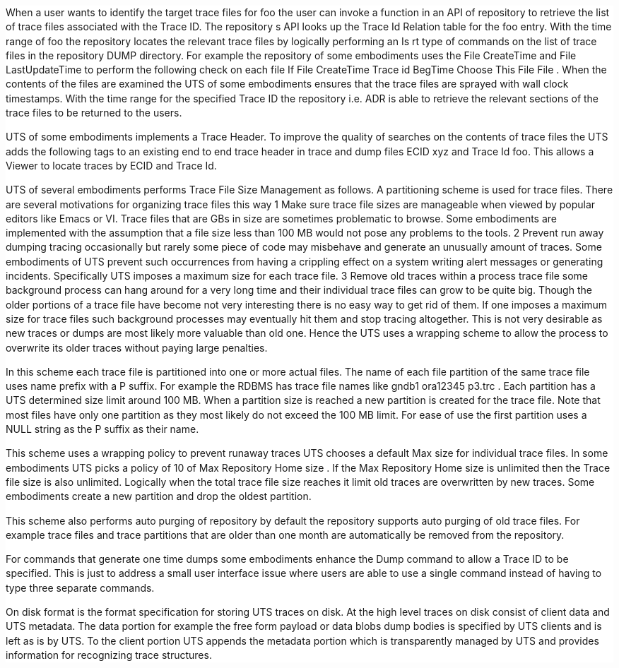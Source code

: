 When a user wants to identify the target trace files for foo the user can invoke a function in an API of repository to retrieve the list of trace files associated with the Trace ID. The repository s API looks up the Trace Id Relation table for the foo entry. With the time range of foo the repository locates the relevant trace files by logically performing an Is rt type of commands on the list of trace files in the repository DUMP directory. For example the repository of some embodiments uses the File CreateTime and File LastUpdateTime to perform the following check on each file If File CreateTime Trace id BegTime Choose This File File . When the contents of the files are examined the UTS of some embodiments ensures that the trace files are sprayed with wall clock timestamps. With the time range for the specified Trace ID the repository i.e. ADR is able to retrieve the relevant sections of the trace files to be returned to the users.

UTS of some embodiments implements a Trace Header. To improve the quality of searches on the contents of trace files the UTS adds the following tags to an existing end to end trace header in trace and dump files ECID xyz and Trace Id foo. This allows a Viewer to locate traces by ECID and Trace Id.

UTS of several embodiments performs Trace File Size Management as follows. A partitioning scheme is used for trace files. There are several motivations for organizing trace files this way 1 Make sure trace file sizes are manageable when viewed by popular editors like Emacs or VI. Trace files that are GBs in size are sometimes problematic to browse. Some embodiments are implemented with the assumption that a file size less than 100 MB would not pose any problems to the tools. 2 Prevent run away dumping tracing occasionally but rarely some piece of code may misbehave and generate an unusually amount of traces. Some embodiments of UTS prevent such occurrences from having a crippling effect on a system writing alert messages or generating incidents. Specifically UTS imposes a maximum size for each trace file. 3 Remove old traces within a process trace file some background process can hang around for a very long time and their individual trace files can grow to be quite big. Though the older portions of a trace file have become not very interesting there is no easy way to get rid of them. If one imposes a maximum size for trace files such background processes may eventually hit them and stop tracing altogether. This is not very desirable as new traces or dumps are most likely more valuable than old one. Hence the UTS uses a wrapping scheme to allow the process to overwrite its older traces without paying large penalties.

In this scheme each trace file is partitioned into one or more actual files. The name of each file partition of the same trace file uses name prefix with a  P suffix. For example the RDBMS has trace file names like gndb1 ora12345 p3.trc . Each partition has a UTS determined size limit around 100 MB. When a partition size is reached a new partition is created for the trace file. Note that most files have only one partition as they most likely do not exceed the 100 MB limit. For ease of use the first partition uses a NULL string as the P suffix as their name.

This scheme uses a wrapping policy to prevent runaway traces UTS chooses a default Max size for individual trace files. In some embodiments UTS picks a policy of 10 of Max Repository Home size . If the Max Repository Home size is unlimited then the Trace file size is also unlimited. Logically when the total trace file size reaches it limit old traces are overwritten by new traces. Some embodiments create a new partition and drop the oldest partition.

This scheme also performs auto purging of repository by default the repository supports auto purging of old trace files. For example trace files and trace partitions that are older than one month are automatically be removed from the repository.

For commands that generate one time dumps some embodiments enhance the Dump command to allow a Trace ID to be specified. This is just to address a small user interface issue where users are able to use a single command instead of having to type three separate commands.

On disk format is the format specification for storing UTS traces on disk. At the high level traces on disk consist of client data and UTS metadata. The data portion for example the free form payload or data blobs dump bodies is specified by UTS clients and is left as is by UTS. To the client portion UTS appends the metadata portion which is transparently managed by UTS and provides information for recognizing trace structures.
